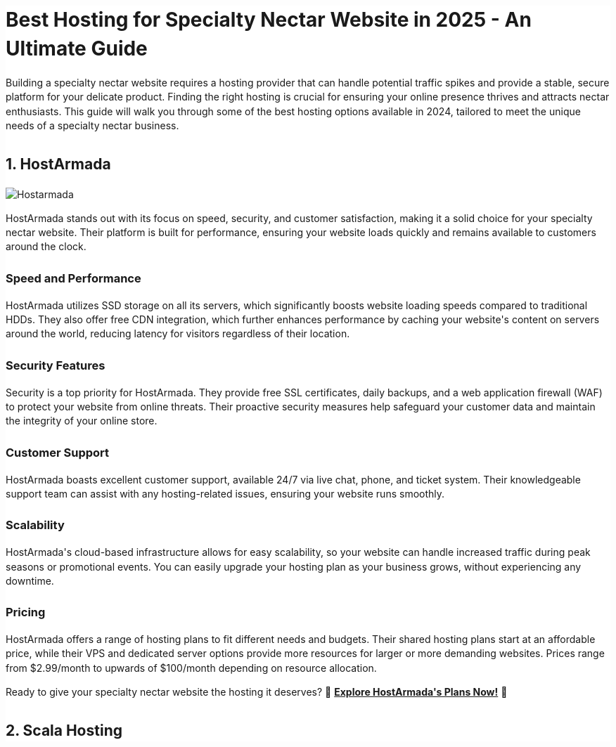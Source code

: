 # Best Hosting for Specialty Nectar Website in 2025 - An Ultimate Guide

Building a specialty nectar website requires a hosting provider that can handle potential traffic spikes and provide a stable, secure platform for your delicate product. Finding the right hosting is crucial for ensuring your online presence thrives and attracts nectar enthusiasts. This guide will walk you through some of the best hosting options available in 2024, tailored to meet the unique needs of a specialty nectar business.

## 1. HostArmada

![Hostarmada](https://i.imgur.com/KFbdf3o.jpeg "Hostarmada Hosting")

HostArmada stands out with its focus on speed, security, and customer satisfaction, making it a solid choice for your specialty nectar website. Their platform is built for performance, ensuring your website loads quickly and remains available to customers around the clock.

### Speed and Performance
HostArmada utilizes SSD storage on all its servers, which significantly boosts website loading speeds compared to traditional HDDs. They also offer free CDN integration, which further enhances performance by caching your website's content on servers around the world, reducing latency for visitors regardless of their location.

### Security Features
Security is a top priority for HostArmada. They provide free SSL certificates, daily backups, and a web application firewall (WAF) to protect your website from online threats. Their proactive security measures help safeguard your customer data and maintain the integrity of your online store.

### Customer Support
HostArmada boasts excellent customer support, available 24/7 via live chat, phone, and ticket system. Their knowledgeable support team can assist with any hosting-related issues, ensuring your website runs smoothly.

### Scalability
HostArmada's cloud-based infrastructure allows for easy scalability, so your website can handle increased traffic during peak seasons or promotional events. You can easily upgrade your hosting plan as your business grows, without experiencing any downtime.

### Pricing
HostArmada offers a range of hosting plans to fit different needs and budgets. Their shared hosting plans start at an affordable price, while their VPS and dedicated server options provide more resources for larger or more demanding websites. Prices range from $2.99/month to upwards of $100/month depending on resource allocation.

Ready to give your specialty nectar website the hosting it deserves? 🍯 [**Explore HostArmada's Plans Now!**](https://snipitx.com/hostarmada-jy) 🚀

## 2. Scala Hosting
